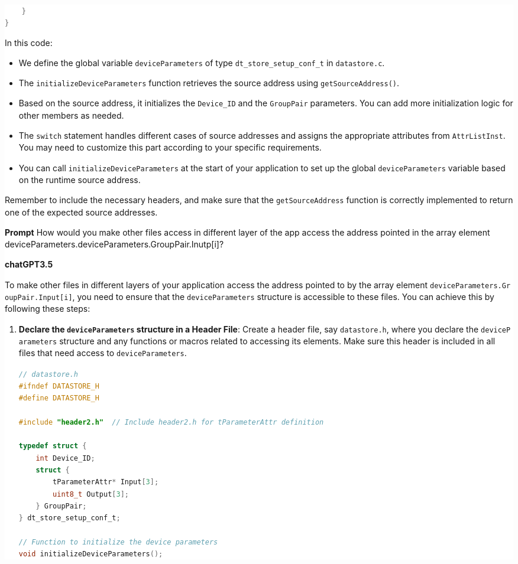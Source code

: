 ```c
    }
}
```

In this code:

- We define the global variable `deviceParameters` of type `dt_store_setup_conf_t` in `datastore.c`.

- The `initializeDeviceParameters` function retrieves the source address using `getSourceAddress()`.

- Based on the source address, it initializes the `Device_ID` and the `GroupPair` 
parameters. You can add more initialization logic for other members as needed.

- The `switch` statement handles different cases of source addresses and assigns 
the appropriate attributes from `AttrListInst`. You may need to customize this 
part according to your specific requirements.

- You can call `initializeDeviceParameters` at the start of your application 
to set up the global `deviceParameters` variable based on the runtime source address.

Remember to include the necessary headers, and make sure that the `getSourceAddress` 
function is correctly implemented to return one of the expected source addresses.

**Prompt**
How would you make other files access in different layer of the app access the 
address pointed in the array element deviceParameters.deviceParameters.GroupPair.Inutp[i]?

**chatGPT3.5**

To make other files in different layers of your application access the address 
pointed to by the array element `deviceParameters.GroupPair.Input[i]`, you 
need to ensure that the `deviceParameters` structure is accessible to these 
files. You can achieve this by following these steps:

1. **Declare the `deviceParameters` structure in a Header File**: Create 
a header file, say `datastore.h`, where you declare the `deviceParameters` 
structure and any functions or macros related to accessing its elements. 
Make sure this header is included in all files that need access to `deviceParameters`.

    ```c
    // datastore.h
    #ifndef DATASTORE_H
    #define DATASTORE_H

    #include "header2.h"  // Include header2.h for tParameterAttr definition

    typedef struct {
        int Device_ID;
        struct {
            tParameterAttr* Input[3];
            uint8_t Output[3];
        } GroupPair;
    } dt_store_setup_conf_t;

    // Function to initialize the device parameters
    void initializeDeviceParameters();
